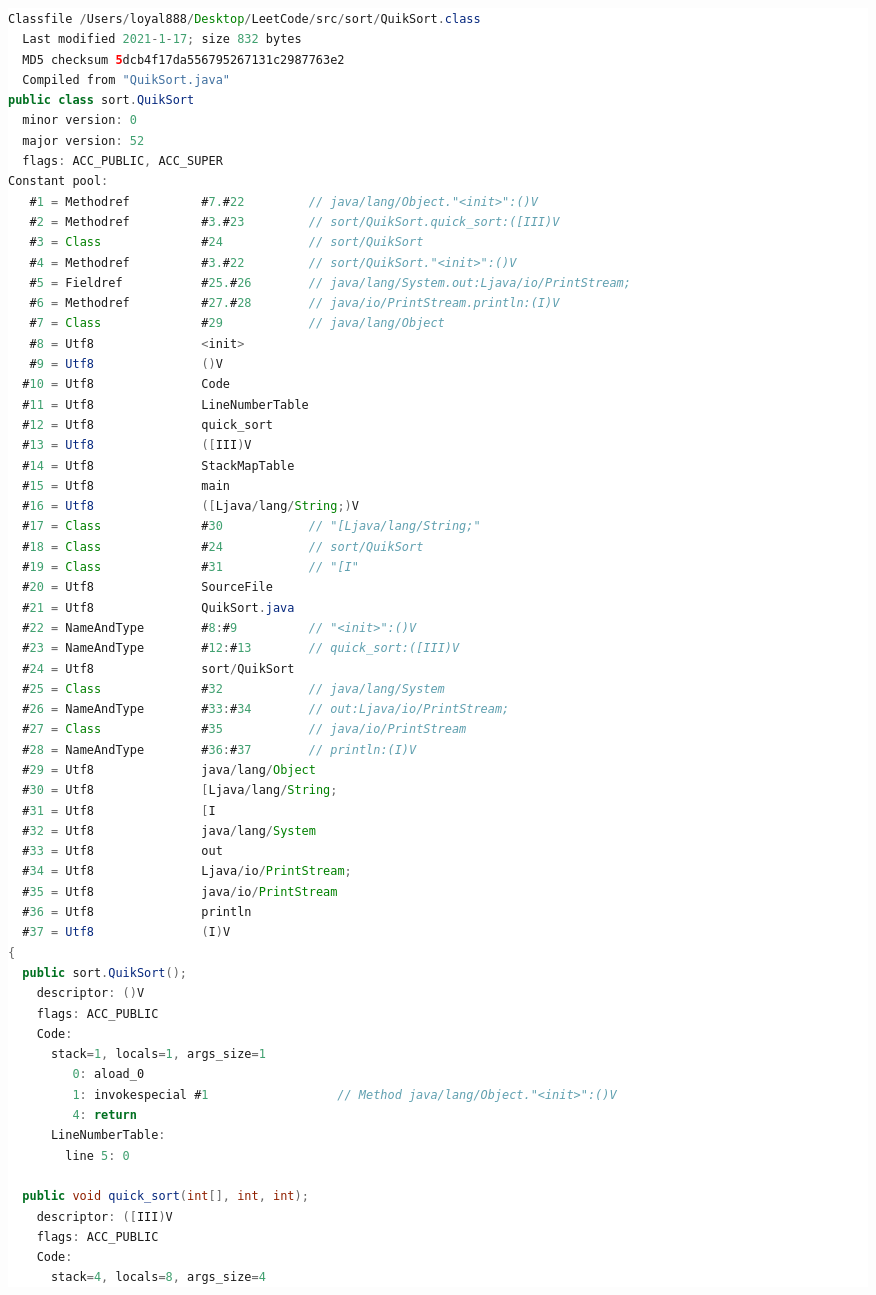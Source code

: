 ```java
Classfile /Users/loyal888/Desktop/LeetCode/src/sort/QuikSort.class
  Last modified 2021-1-17; size 832 bytes
  MD5 checksum 5dcb4f17da556795267131c2987763e2
  Compiled from "QuikSort.java"
public class sort.QuikSort
  minor version: 0
  major version: 52
  flags: ACC_PUBLIC, ACC_SUPER
Constant pool:
   #1 = Methodref          #7.#22         // java/lang/Object."<init>":()V
   #2 = Methodref          #3.#23         // sort/QuikSort.quick_sort:([III)V
   #3 = Class              #24            // sort/QuikSort
   #4 = Methodref          #3.#22         // sort/QuikSort."<init>":()V
   #5 = Fieldref           #25.#26        // java/lang/System.out:Ljava/io/PrintStream;
   #6 = Methodref          #27.#28        // java/io/PrintStream.println:(I)V
   #7 = Class              #29            // java/lang/Object
   #8 = Utf8               <init>
   #9 = Utf8               ()V
  #10 = Utf8               Code
  #11 = Utf8               LineNumberTable
  #12 = Utf8               quick_sort
  #13 = Utf8               ([III)V
  #14 = Utf8               StackMapTable
  #15 = Utf8               main
  #16 = Utf8               ([Ljava/lang/String;)V
  #17 = Class              #30            // "[Ljava/lang/String;"
  #18 = Class              #24            // sort/QuikSort
  #19 = Class              #31            // "[I"
  #20 = Utf8               SourceFile
  #21 = Utf8               QuikSort.java
  #22 = NameAndType        #8:#9          // "<init>":()V
  #23 = NameAndType        #12:#13        // quick_sort:([III)V
  #24 = Utf8               sort/QuikSort
  #25 = Class              #32            // java/lang/System
  #26 = NameAndType        #33:#34        // out:Ljava/io/PrintStream;
  #27 = Class              #35            // java/io/PrintStream
  #28 = NameAndType        #36:#37        // println:(I)V
  #29 = Utf8               java/lang/Object
  #30 = Utf8               [Ljava/lang/String;
  #31 = Utf8               [I
  #32 = Utf8               java/lang/System
  #33 = Utf8               out
  #34 = Utf8               Ljava/io/PrintStream;
  #35 = Utf8               java/io/PrintStream
  #36 = Utf8               println
  #37 = Utf8               (I)V
{
  public sort.QuikSort();
    descriptor: ()V
    flags: ACC_PUBLIC
    Code:
      stack=1, locals=1, args_size=1
         0: aload_0
         1: invokespecial #1                  // Method java/lang/Object."<init>":()V
         4: return
      LineNumberTable:
        line 5: 0

  public void quick_sort(int[], int, int);
    descriptor: ([III)V
    flags: ACC_PUBLIC
    Code:
      stack=4, locals=8, args_size=4
```